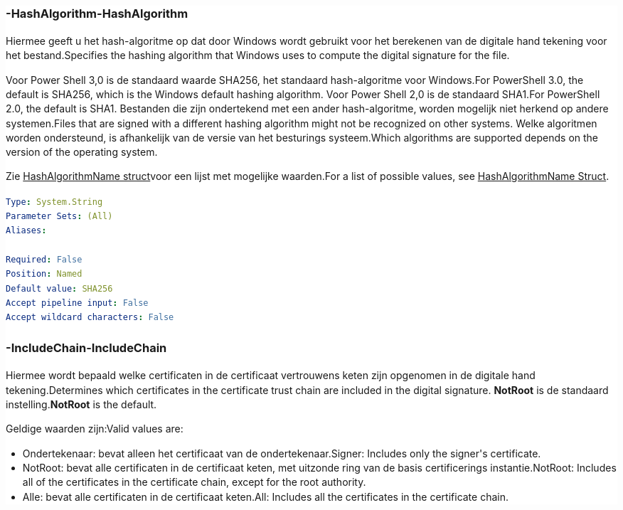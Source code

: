 ### <span data-ttu-id="0af41-148">-HashAlgorithm</span><span class="sxs-lookup"><span data-stu-id="0af41-148">-HashAlgorithm</span></span>

<span data-ttu-id="0af41-149">Hiermee geeft u het hash-algoritme op dat door Windows wordt gebruikt voor het berekenen van de digitale hand tekening voor het bestand.</span><span class="sxs-lookup"><span data-stu-id="0af41-149">Specifies the hashing algorithm that Windows uses to compute the digital signature for the file.</span></span>

<span data-ttu-id="0af41-150">Voor Power Shell 3,0 is de standaard waarde SHA256, het standaard hash-algoritme voor Windows.</span><span class="sxs-lookup"><span data-stu-id="0af41-150">For PowerShell 3.0, the default is SHA256, which is the Windows default hashing algorithm.</span></span> <span data-ttu-id="0af41-151">Voor Power Shell 2,0 is de standaard SHA1.</span><span class="sxs-lookup"><span data-stu-id="0af41-151">For PowerShell 2.0, the default is SHA1.</span></span> <span data-ttu-id="0af41-152">Bestanden die zijn ondertekend met een ander hash-algoritme, worden mogelijk niet herkend op andere systemen.</span><span class="sxs-lookup"><span data-stu-id="0af41-152">Files that are signed with a different hashing algorithm might not be recognized on other systems.</span></span> <span data-ttu-id="0af41-153">Welke algoritmen worden ondersteund, is afhankelijk van de versie van het besturings systeem.</span><span class="sxs-lookup"><span data-stu-id="0af41-153">Which algorithms are supported depends on the version of the operating system.</span></span>

<span data-ttu-id="0af41-154">Zie [HashAlgorithmName struct](/dotnet/api/system.security.cryptography.hashalgorithmname?view=netframework-4.7.2#properties)voor een lijst met mogelijke waarden.</span><span class="sxs-lookup"><span data-stu-id="0af41-154">For a list of possible values, see [HashAlgorithmName Struct](/dotnet/api/system.security.cryptography.hashalgorithmname?view=netframework-4.7.2#properties).</span></span>

```yaml
Type: System.String
Parameter Sets: (All)
Aliases:

Required: False
Position: Named
Default value: SHA256
Accept pipeline input: False
Accept wildcard characters: False
```

### <span data-ttu-id="0af41-155">-IncludeChain</span><span class="sxs-lookup"><span data-stu-id="0af41-155">-IncludeChain</span></span>

<span data-ttu-id="0af41-156">Hiermee wordt bepaald welke certificaten in de certificaat vertrouwens keten zijn opgenomen in de digitale hand tekening.</span><span class="sxs-lookup"><span data-stu-id="0af41-156">Determines which certificates in the certificate trust chain are included in the digital signature.</span></span>
<span data-ttu-id="0af41-157">**NotRoot** is de standaard instelling.</span><span class="sxs-lookup"><span data-stu-id="0af41-157">**NotRoot** is the default.</span></span>

<span data-ttu-id="0af41-158">Geldige waarden zijn:</span><span class="sxs-lookup"><span data-stu-id="0af41-158">Valid values are:</span></span>

- <span data-ttu-id="0af41-159">Ondertekenaar: bevat alleen het certificaat van de ondertekenaar.</span><span class="sxs-lookup"><span data-stu-id="0af41-159">Signer: Includes only the signer's certificate.</span></span>
- <span data-ttu-id="0af41-160">NotRoot: bevat alle certificaten in de certificaat keten, met uitzonde ring van de basis certificerings instantie.</span><span class="sxs-lookup"><span data-stu-id="0af41-160">NotRoot: Includes all of the certificates in the certificate chain, except for the root authority.</span></span>
- <span data-ttu-id="0af41-161">Alle: bevat alle certificaten in de certificaat keten.</span><span class="sxs-lookup"><span data-stu-id="0af41-161">All: Includes all the certificates in the certificate chain.</span></span>
